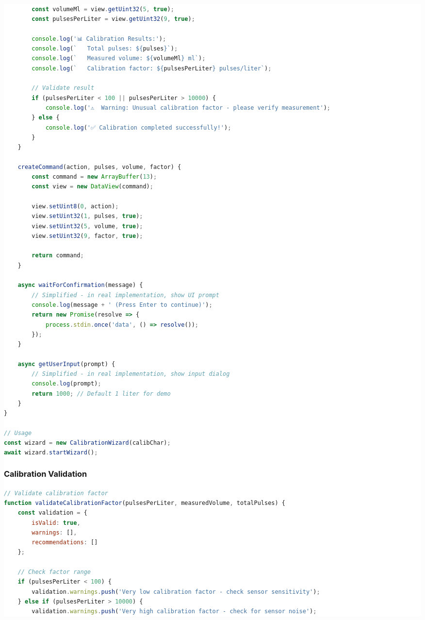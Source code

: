 ```javascript
        const volumeMl = view.getUint32(5, true);
        const pulsesPerLiter = view.getUint32(9, true);
        
        console.log('📊 Calibration Results:');
        console.log(`   Total pulses: ${pulses}`);
        console.log(`   Measured volume: ${volumeMl} ml`);
        console.log(`   Calibration factor: ${pulsesPerLiter} pulses/liter`);
        
        // Validate result
        if (pulsesPerLiter < 100 || pulsesPerLiter > 10000) {
            console.log('⚠️  Warning: Unusual calibration factor - please verify measurement');
        } else {
            console.log('✅ Calibration completed successfully!');
        }
    }
    
    createCommand(action, pulses, volume, factor) {
        const command = new ArrayBuffer(13);
        const view = new DataView(command);
        
        view.setUint8(0, action);
        view.setUint32(1, pulses, true);
        view.setUint32(5, volume, true);
        view.setUint32(9, factor, true);
        
        return command;
    }
    
    async waitForConfirmation(message) {
        // Simplified - in real implementation, show UI prompt
        console.log(message + ' (Press Enter to continue)');
        return new Promise(resolve => {
            process.stdin.once('data', () => resolve());
        });
    }
    
    async getUserInput(prompt) {
        // Simplified - in real implementation, show input dialog
        console.log(prompt);
        return 1000; // Default 1 liter for demo
    }
}

// Usage
const wizard = new CalibrationWizard(calibChar);
await wizard.startWizard();
```

### Calibration Validation
```javascript
// Validate calibration factor
function validateCalibrationFactor(pulsesPerLiter, measuredVolume, totalPulses) {
    const validation = {
        isValid: true,
        warnings: [],
        recommendations: []
    };
    
    // Check factor range
    if (pulsesPerLiter < 100) {
        validation.warnings.push('Very low calibration factor - check sensor sensitivity');
    } else if (pulsesPerLiter > 10000) {
        validation.warnings.push('Very high calibration factor - check for sensor noise');
```
